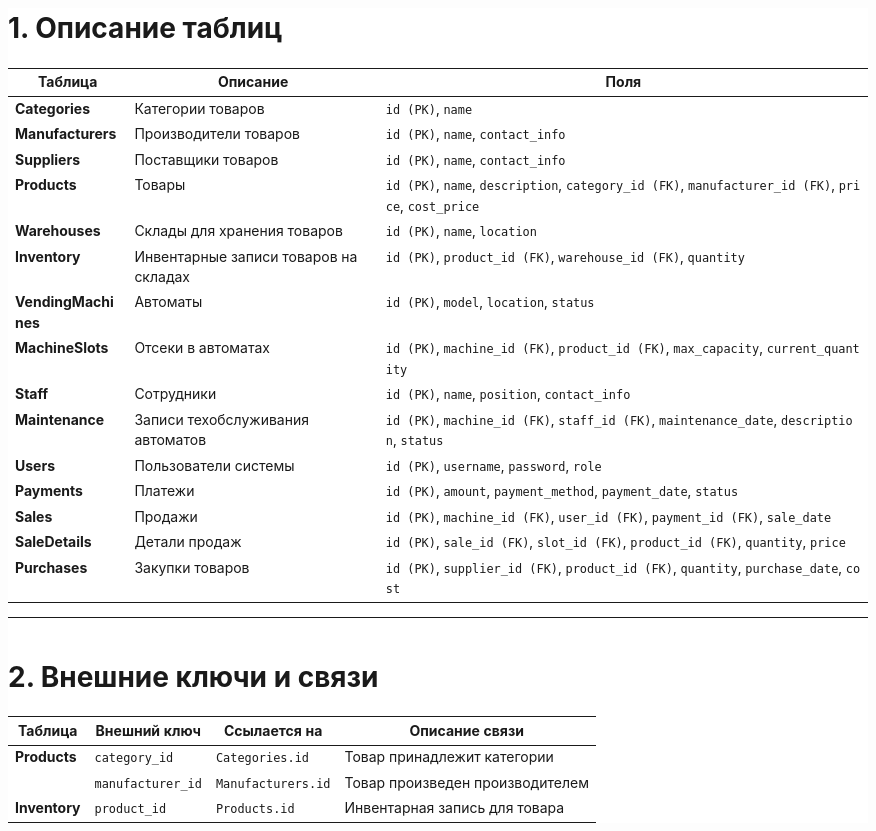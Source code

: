 # 1. Описание таблиц

| Таблица             | Описание                                                                  | Поля                                                                                                                                                                                                 |
|---------------------|---------------------------------------------------------------------------|------------------------------------------------------------------------------------------------------------------------------------------------------------------------------------------------------|
| **Categories**      | Категории товаров                                                         | `id (PK)`, `name`                                                                                                                                                                                   |
| **Manufacturers**   | Производители товаров                                                     | `id (PK)`, `name`, `contact_info`                                                                                                                                                                   |
| **Suppliers**       | Поставщики товаров                                                        | `id (PK)`, `name`, `contact_info`                                                                                                                                                                   |
| **Products**        | Товары                                                                    | `id (PK)`, `name`, `description`, `category_id (FK)`, `manufacturer_id (FK)`, `price`, `cost_price`                                                                                                  |
| **Warehouses**      | Склады для хранения товаров                                               | `id (PK)`, `name`, `location`                                                                                                                                                                       |
| **Inventory**       | Инвентарные записи товаров на складах                                     | `id (PK)`, `product_id (FK)`, `warehouse_id (FK)`, `quantity`                                                                                                                                        |
| **VendingMachines** | Автоматы                                                                  | `id (PK)`, `model`, `location`, `status`                                                                                                                                                            |
| **MachineSlots**    | Отсеки в автоматах                                                        | `id (PK)`, `machine_id (FK)`, `product_id (FK)`, `max_capacity`, `current_quantity`                                                                                                                 |
| **Staff**           | Сотрудники                                                                | `id (PK)`, `name`, `position`, `contact_info`                                                                                                                                                       |
| **Maintenance**     | Записи техобслуживания автоматов                                          | `id (PK)`, `machine_id (FK)`, `staff_id (FK)`, `maintenance_date`, `description`, `status`                                                                                                          |
| **Users**           | Пользователи системы                                                      | `id (PK)`, `username`, `password`, `role`                                                                                                                                                           |
| **Payments**        | Платежи                                                                   | `id (PK)`, `amount`, `payment_method`, `payment_date`, `status`                                                                                                                                     |
| **Sales**           | Продажи                                                                   | `id (PK)`, `machine_id (FK)`, `user_id (FK)`, `payment_id (FK)`, `sale_date`                                                                                                                        |
| **SaleDetails**     | Детали продаж                                                             | `id (PK)`, `sale_id (FK)`, `slot_id (FK)`, `product_id (FK)`, `quantity`, `price`                                                                                                                   |
| **Purchases**       | Закупки товаров                                                           | `id (PK)`, `supplier_id (FK)`, `product_id (FK)`, `quantity`, `purchase_date`, `cost`                                                                                                               |

---

# 2. Внешние ключи и связи

| Таблица             | Внешний ключ                    | Ссылается на               | Описание связи                                                                 |
|---------------------|---------------------------------|----------------------------|-------------------------------------------------------------------------------|
| **Products**        | `category_id`                   | `Categories.id`            | Товар принадлежит категории                                                   |
|                     | `manufacturer_id`               | `Manufacturers.id`         | Товар произведен производителем                                               |
| **Inventory**       | `product_id`                    | `Products.id`              | Инвентарная запись для товара                                                 |